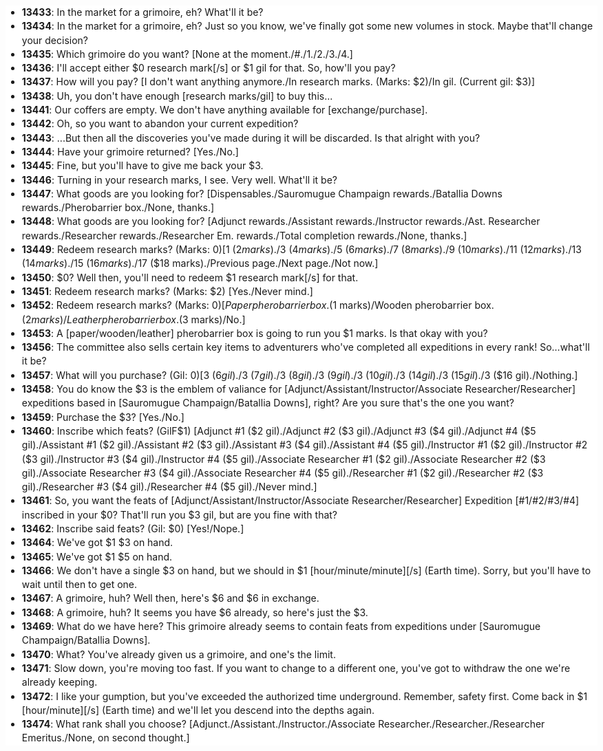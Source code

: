 - **13433**: In the market for a grimoire, eh? What'll it be?
- **13434**: In the market for a grimoire, eh? Just so you know, we've finally got some new volumes in stock. Maybe that'll change your decision?
- **13435**: Which grimoire do you want? [None at the moment./#./$1./$2./$3./$4.]
- **13436**: I'll accept either $0 research mark[/s] or $1 gil for that. So, how'll you pay?
- **13437**: How will you pay? [I don't want anything anymore./In research marks. (Marks: $2)/In gil. (Current gil: $3)]
- **13438**: Uh, you don't have enough [research marks/gil] to buy this...
- **13441**: Our coffers are empty. We don't have anything available for [exchange/purchase].
- **13442**: Oh, so you want to abandon your current expedition?
- **13443**: ...But then all the discoveries you've made during it will be discarded. Is that alright with you?
- **13444**: Have your grimoire returned? [Yes./No.]
- **13445**: Fine, but you'll have to give me back your $3.
- **13446**: Turning in your research marks, I see. Very well. What'll it be?
- **13447**: What goods are you looking for? [Dispensables./Sauromugue Champaign rewards./Batallia Downs rewards./Pherobarrier box./None, thanks.]
- **13448**: What goods are you looking for? [Adjunct rewards./Assistant rewards./Instructor rewards./Ast. Researcher rewards./Researcher rewards./Researcher Em. rewards./Total completion rewards./None, thanks.]
- **13449**: Redeem research marks? (Marks: $0) [$1 ($2 marks)./$3 ($4 marks)./$5 ($6 marks)./$7 ($8 marks)./$9 ($10 marks)./$11 ($12 marks)./$13 ($14 marks)./$15 ($16 marks)./$17 ($18 marks)./Previous page./Next page./Not now.]
- **13450**: $0? Well then, you'll need to redeem $1 research mark[/s] for that.
- **13451**: Redeem research marks? (Marks: $2) [Yes./Never mind.]
- **13452**: Redeem research marks? (Marks: $0) [Paper pherobarrier box. ($1 marks)/Wooden pherobarrier box. ($2 marks)/Leather pherobarrier box. ($3 marks)/No.]
- **13453**: A [paper/wooden/leather] pherobarrier box is going to run you $1 marks. Is that okay with you?
- **13456**: The committee also sells certain key items to adventurers who've completed all expeditions in every rank! So...what'll it be?
- **13457**: What will you purchase? (Gil: $0) [$3 ($6 gil)./$3 ($7 gil)./$3 ($8 gil)./$3 ($9 gil)./$3 ($10 gil)./$3 ($14 gil)./$3 ($15 gil)./$3 ($16 gil)./Nothing.]
- **13458**: You do know the $3 is the emblem of valiance for [Adjunct/Assistant/Instructor/Associate Researcher/Researcher] expeditions based in [Sauromugue Champaign/Batallia Downs], right? Are you sure that's the one you want?
- **13459**: Purchase the $3? [Yes./No.]
- **13460**: Inscribe which feats? (GilF$1) [Adjunct #1 ($2 gil)./Adjunct #2 ($3 gil)./Adjunct #3 ($4 gil)./Adjunct #4 ($5 gil)./Assistant #1 ($2 gil)./Assistant #2 ($3 gil)./Assistant #3 ($4 gil)./Assistant #4 ($5 gil)./Instructor #1 ($2 gil)./Instructor #2 ($3 gil)./Instructor #3 ($4 gil)./Instructor #4 ($5 gil)./Associate Researcher #1 ($2 gil)./Associate Researcher #2 ($3 gil)./Associate Researcher #3 ($4 gil)./Associate Researcher #4 ($5 gil)./Researcher #1 ($2 gil)./Researcher #2 ($3 gil)./Researcher #3 ($4 gil)./Researcher #4 ($5 gil)./Never mind.]
- **13461**: So, you want the feats of [Adjunct/Assistant/Instructor/Associate Researcher/Researcher] Expedition [#1/#2/#3/#4] inscribed in your $0? That'll run you $3 gil, but are you fine with that?
- **13462**: Inscribe said feats? (Gil: $0) [Yes!/Nope.]
- **13464**: We've got $1 $3 on hand.
- **13465**: We've got $1 $5 on hand.
- **13466**: We don't have a single $3 on hand, but we should in $1 [hour/minute/minute][/s] (Earth time). Sorry, but you'll have to wait until then to get one.
- **13467**: A grimoire, huh? Well then, here's $6 and $6 in exchange.
- **13468**: A grimoire, huh? It seems you have $6 already, so here's just the $3.
- **13469**: What do we have here? This grimoire already seems to contain feats from expeditions under [Sauromugue Champaign/Batallia Downs].
- **13470**: What? You've already given us a grimoire, and one's the limit.
- **13471**: Slow down, you're moving too fast. If you want to change to a different one, you've got to withdraw the one we're already keeping.
- **13472**: I like your gumption, but you've exceeded the authorized time underground. Remember, safety first. Come back in $1 [hour/minute][/s] (Earth time) and we'll let you descend into the depths again.
- **13474**: What rank shall you choose? [Adjunct./Assistant./Instructor./Associate Researcher./Researcher./Researcher Emeritus./None, on second thought.]